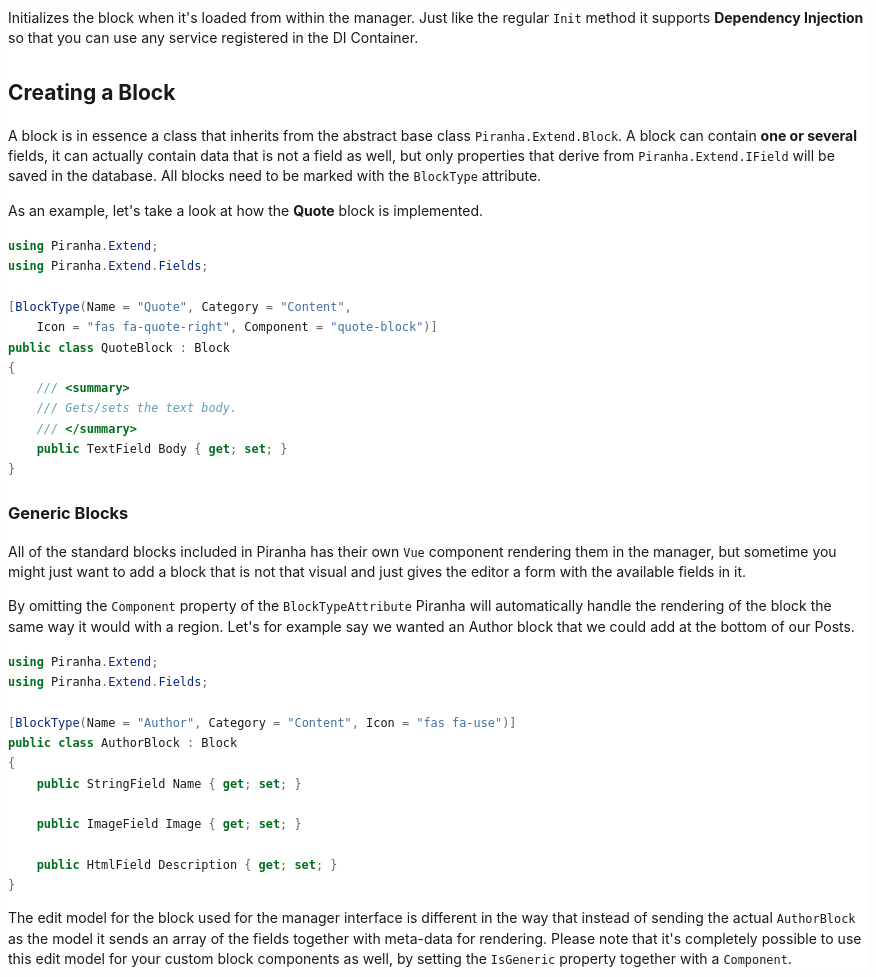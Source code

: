 Initializes the block when it's loaded from within the manager. Just like the regular `Init` method it supports **Dependency Injection** so that you can use any service registered in the DI Container.

## Creating a Block

A block is in essence a class that inherits from the abstract base class `Piranha.Extend.Block`. A block can contain **one or several** fields, it can actually contain data that is not a field as well, but only properties that derive from `Piranha.Extend.IField` will be saved in the database. All blocks need to be marked with the `BlockType` attribute.

As an example, let's take a look at how the **Quote** block is implemented.

~~~ csharp
using Piranha.Extend;
using Piranha.Extend.Fields;

[BlockType(Name = "Quote", Category = "Content",
    Icon = "fas fa-quote-right", Component = "quote-block")]
public class QuoteBlock : Block
{
    /// <summary>
    /// Gets/sets the text body.
    /// </summary>
    public TextField Body { get; set; }
}
~~~

### Generic Blocks

All of the standard blocks included in Piranha has their own `Vue` component rendering them in the manager, but sometime you might just want to add a block that is not that visual and just gives the editor a form with the available fields in it.

By omitting the `Component` property of the `BlockTypeAttribute` Piranha will automatically handle the rendering of the block the same way it would with a region. Let's for example say we wanted an Author block that we could add at the bottom of our Posts.

~~~ csharp
using Piranha.Extend;
using Piranha.Extend.Fields;

[BlockType(Name = "Author", Category = "Content", Icon = "fas fa-use")]
public class AuthorBlock : Block
{
    public StringField Name { get; set; }

    public ImageField Image { get; set; }

    public HtmlField Description { get; set; }
}
~~~

The edit model for the block used for the manager interface is different in the way that instead of sending the actual `AuthorBlock` as the model it sends an array of the fields together with meta-data for rendering. Please note that it's completely possible to use this edit model for your custom block components as well, by setting the `IsGeneric` property together with a `Component`.
